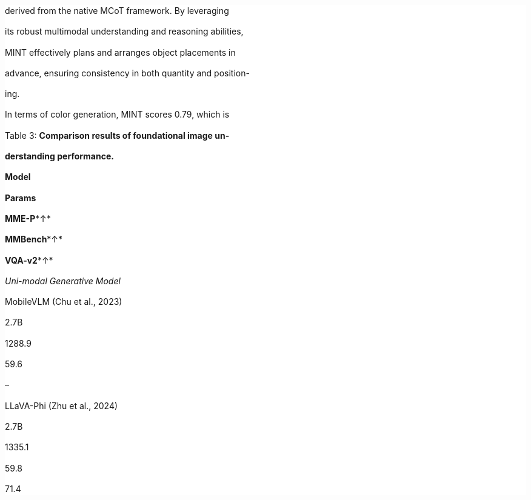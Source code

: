 
derived from the native MCoT framework. By leveraging


its robust multimodal understanding and reasoning abilities,


MINT effectively plans and arranges object placements in


advance, ensuring consistency in both quantity and position-


ing.


In terms of color generation, MINT scores 0.79, which is


Table 3: **Comparison results of foundational image un-**


**derstanding performance.**


**Model**


**Params**


**MME-P***↑*


**MMBench***↑*


**VQA-v2***↑*


*Uni-modal Generative Model*


MobileVLM (Chu et al., 2023)


2.7B


1288.9


59.6


–


LLaVA-Phi (Zhu et al., 2024)


2.7B


1335.1


59.8


71.4

